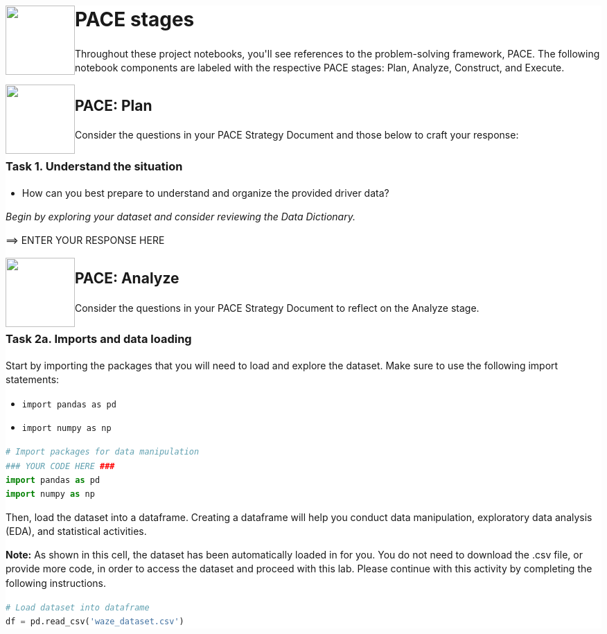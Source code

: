 <img src="images/Pace.png" width="100" height="100" align="left"/>

# **PACE stages**

Throughout these project notebooks, you'll see references to the problem-solving framework, PACE. The following notebook components are labeled with the respective PACE stages: Plan, Analyze, Construct, and Execute.

<img src="images/Plan.png" width="100" height="100" align="left"/>

## **PACE: Plan**

Consider the questions in your PACE Strategy Document and those below to craft your response:

### **Task 1. Understand the situation**

-   How can you best prepare to understand and organize the provided driver data?

*Begin by exploring your dataset and consider reviewing the Data Dictionary.*

==\> ENTER YOUR RESPONSE HERE

<img src="images/Analyze.png" width="100" height="100" align="left"/>

## **PACE: Analyze**

Consider the questions in your PACE Strategy Document to reflect on the Analyze stage.

### **Task 2a. Imports and data loading**

Start by importing the packages that you will need to load and explore the dataset. Make sure to use the following import statements:

-   `import pandas as pd`

-   `import numpy as np`

``` python
# Import packages for data manipulation
### YOUR CODE HERE ###
import pandas as pd
import numpy as np
```

Then, load the dataset into a dataframe. Creating a dataframe will help you conduct data manipulation, exploratory data analysis (EDA), and statistical activities.

**Note:** As shown in this cell, the dataset has been automatically loaded in for you. You do not need to download the .csv file, or provide more code, in order to access the dataset and proceed with this lab. Please continue with this activity by completing the following instructions.

``` python
# Load dataset into dataframe
df = pd.read_csv('waze_dataset.csv')
```
